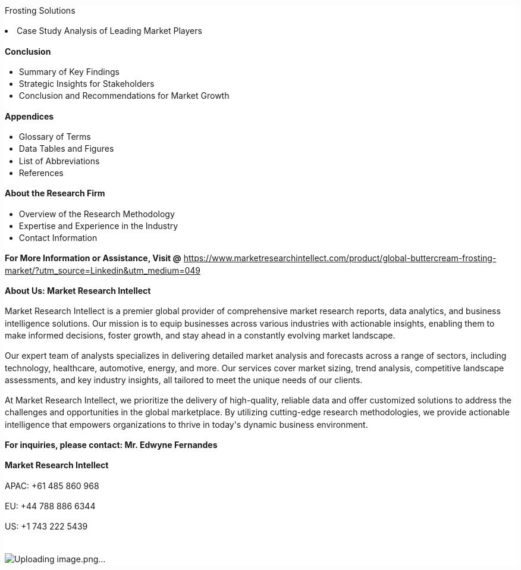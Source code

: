 Frosting Solutions</li><li>Case Study Analysis of Leading Market Players</li></ul><p><strong>Conclusion</strong></p><ul><li>Summary of Key Findings</li><li>Strategic Insights for Stakeholders</li><li>Conclusion and Recommendations for Market Growth</li></ul><p><strong>Appendices</strong></p><ul><li>Glossary of Terms</li><li>Data Tables and Figures</li><li>List of Abbreviations</li><li>References</li></ul><p><strong>About the Research Firm</strong></p><ul><li>Overview of the Research Methodology</li><li>Expertise and Experience in the Industry</li><li>Contact Information</li></ul></div><div class="article-main__content" data-test-id="publishing-text-block"><p><span class="font-[700]"><strong>For More Information or Assistance, Visit @</strong>&nbsp;<a href="https://www.marketresearchintellect.com/product/global-buttercream-frosting-market/?utm_source=Linkedin&utm_medium=049">https://www.marketresearchintellect.com/product/global-buttercream-frosting-market/?utm_source=Linkedin&utm_medium=049</a></span></p><p><strong>About Us: Market Research Intellect</strong></p><p>Market Research Intellect is a premier global provider of comprehensive market research reports, data analytics, and business intelligence solutions. Our mission is to equip businesses across various industries with actionable insights, enabling them to make informed decisions, foster growth, and stay ahead in a constantly evolving market landscape.</p><p>Our expert team of analysts specializes in delivering detailed market analysis and forecasts across a range of sectors, including technology, healthcare, automotive, energy, and more. Our services cover market sizing, trend analysis, competitive landscape assessments, and key industry insights, all tailored to meet the unique needs of our clients.</p><p>At Market Research Intellect, we prioritize the delivery of high-quality, reliable data and offer customized solutions to address the challenges and opportunities in the global marketplace. By utilizing cutting-edge research methodologies, we provide actionable intelligence that empowers organizations to thrive in today's dynamic business environment.</p><p><strong>For inquiries, please contact: Mr. Edwyne Fernandes</strong></p><p><strong>Market Research Intellect</strong></p><p>APAC: +61 485 860 968</p><p>EU: +44 788 886 6344</p><p>US: +1 743 222 5439</p></div><div class="article-main__content" data-test-id="publishing-text-block">&nbsp;</div>
![Uploading image.png…]()
